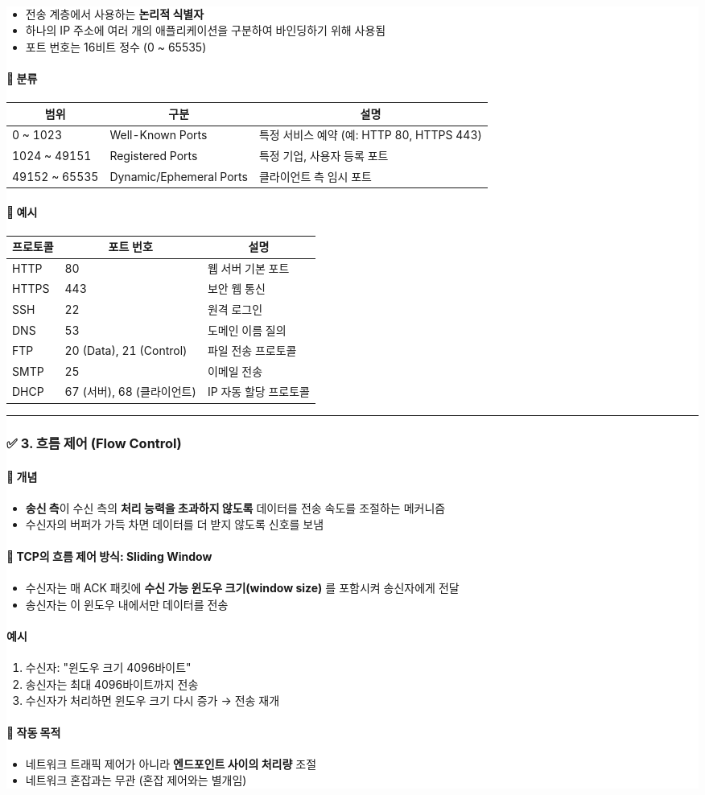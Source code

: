   - 전송 계층에서 사용하는 **논리적 식별자**
  - 하나의 IP 주소에 여러 개의 애플리케이션을 구분하여 바인딩하기 위해 사용됨
  - 포트 번호는 16비트 정수 (0 ~ 65535)
  
  #### 📌 분류

  | 범위          | 구분                    | 설명                                      |
  | ------------- | ----------------------- | ----------------------------------------- |
  | 0 ~ 1023      | Well-Known Ports        | 특정 서비스 예약 (예: HTTP 80, HTTPS 443) |
  | 1024 ~ 49151  | Registered Ports        | 특정 기업, 사용자 등록 포트               |
  | 49152 ~ 65535 | Dynamic/Ephemeral Ports | 클라이언트 측 임시 포트                   |
  
  #### 📌 예시

  | 프로토콜 | 포트 번호                  | 설명                  |
  | -------- | -------------------------- | --------------------- |
  | HTTP     | 80                         | 웹 서버 기본 포트     |
  | HTTPS    | 443                        | 보안 웹 통신          |
  | SSH      | 22                         | 원격 로그인           |
  | DNS      | 53                         | 도메인 이름 질의      |
  | FTP      | 20 (Data), 21 (Control)    | 파일 전송 프로토콜    |
  | SMTP     | 25                         | 이메일 전송           |
  | DHCP     | 67 (서버), 68 (클라이언트) | IP 자동 할당 프로토콜 |
  
  ------
  
  ### ✅ 3. 흐름 제어 (Flow Control)

  #### 📌 개념

  - **송신 측**이 수신 측의 **처리 능력을 초과하지 않도록** 데이터를 전송 속도를 조절하는 메커니즘
  - 수신자의 버퍼가 가득 차면 데이터를 더 받지 않도록 신호를 보냄
  
  #### 📌 TCP의 흐름 제어 방식: Sliding Window
  
  - 수신자는 매 ACK 패킷에 **수신 가능 윈도우 크기(window size)** 를 포함시켜 송신자에게 전달
  - 송신자는 이 윈도우 내에서만 데이터를 전송
  
  #### 예시
  
  1. 수신자: "윈도우 크기 4096바이트"
  2. 송신자는 최대 4096바이트까지 전송
  3. 수신자가 처리하면 윈도우 크기 다시 증가 → 전송 재개

  #### 📌 작동 목적

  - 네트워크 트래픽 제어가 아니라 **엔드포인트 사이의 처리량** 조절
  - 네트워크 혼잡과는 무관 (혼잡 제어와는 별개임)
  